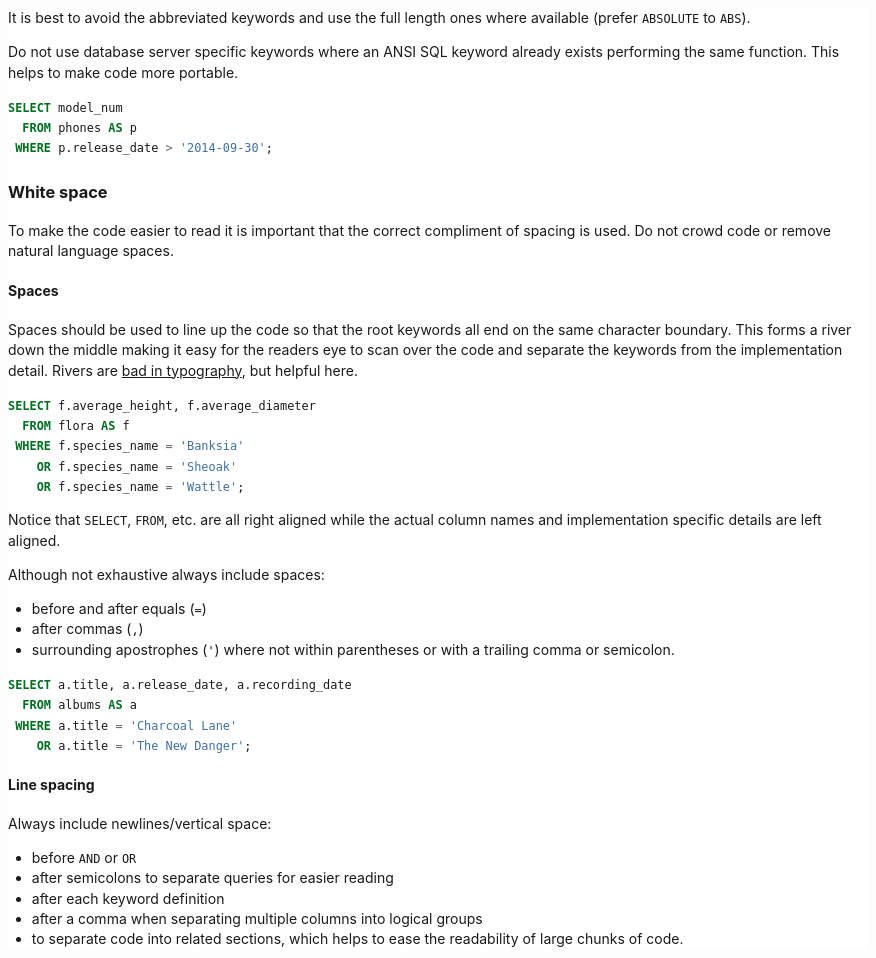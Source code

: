 It is best to avoid the abbreviated keywords and use the full length ones where
available (prefer `ABSOLUTE` to `ABS`).

Do not use database server specific keywords where an ANSI SQL keyword already
exists performing the same function. This helps to make code more portable.

```sql
SELECT model_num
  FROM phones AS p
 WHERE p.release_date > '2014-09-30';
```

### White space

To make the code easier to read it is important that the correct compliment of
spacing is used. Do not crowd code or remove natural language spaces.

#### Spaces

Spaces should be used to line up the code so that the root keywords all end on
the same character boundary. This forms a river down the middle making it easy for
the readers eye to scan over the code and separate the keywords from the
implementation detail. Rivers are [bad in typography][rivers], but helpful here.

```sql
SELECT f.average_height, f.average_diameter
  FROM flora AS f
 WHERE f.species_name = 'Banksia'
    OR f.species_name = 'Sheoak'
    OR f.species_name = 'Wattle';
```

Notice that `SELECT`, `FROM`, etc. are all right aligned while the actual column
names and implementation specific details are left aligned.

Although not exhaustive always include spaces:

* before and after equals (`=`)
* after commas (`,`)
* surrounding apostrophes (`'`) where not within parentheses or with a trailing
  comma or semicolon.

```sql
SELECT a.title, a.release_date, a.recording_date
  FROM albums AS a
 WHERE a.title = 'Charcoal Lane'
    OR a.title = 'The New Danger';
```

#### Line spacing

Always include newlines/vertical space:

* before `AND` or `OR`
* after semicolons to separate queries for easier reading
* after each keyword definition
* after a comma when separating multiple columns into logical groups
* to separate code into related sections, which helps to ease the readability of
  large chunks of code.


[simon]: https://www.simonholywell.com/?utm_source=sqlstyle.guide&utm_medium=link&utm_campaign=md-document
[issue]: https://github.com/treffynnon/sqlstyle.guide/issues
[fork]: https://github.com/treffynnon/sqlstyle.guide/fork
[pull]: https://github.com/treffynnon/sqlstyle.guide/pulls/
[celko]: https://www.amazon.com/gp/product/0120887975/ref=as_li_ss_tl?ie=UTF8&linkCode=ll1&tag=treffynnon-20&linkId=9c88eac8cd420e979675c815771313d5
[dl-md]: https://raw.githubusercontent.com/treffynnon/sqlstyle.guide/gh-pages/_includes/sqlstyle.guide.md
[iso-8601]: https://en.wikipedia.org/wiki/ISO_8601
[rivers]: http://practicaltypography.com/one-space-between-sentences.html
[reserved-keywords]: #reserved-keyword-reference
[eav]: https://en.wikipedia.org/wiki/Entity%E2%80%93attribute%E2%80%93value_model
[self]: http://www.sqlstyle.guide
[licence]: http://creativecommons.org/licenses/by-sa/4.0/